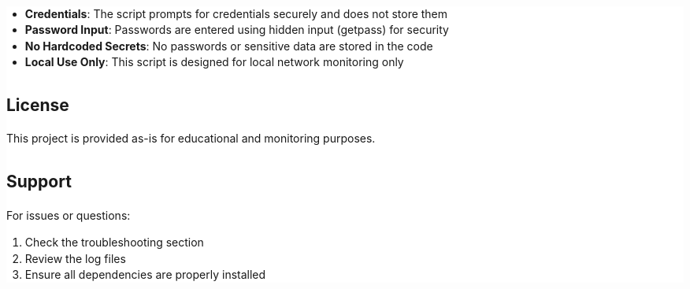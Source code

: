 - **Credentials**: The script prompts for credentials securely and does not store them
- **Password Input**: Passwords are entered using hidden input (getpass) for security
- **No Hardcoded Secrets**: No passwords or sensitive data are stored in the code
- **Local Use Only**: This script is designed for local network monitoring only

## License

This project is provided as-is for educational and monitoring purposes.

## Support

For issues or questions:
1. Check the troubleshooting section
2. Review the log files
3. Ensure all dependencies are properly installed
